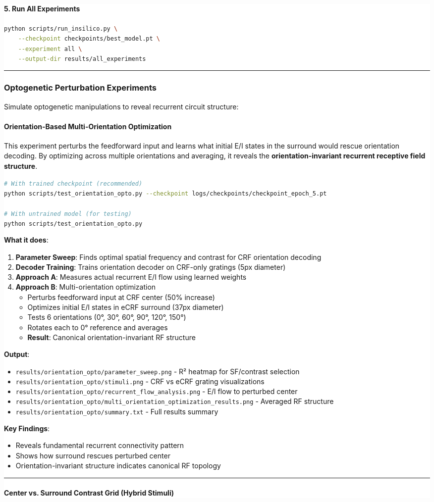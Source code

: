 #### 5. **Run All Experiments**
```bash
python scripts/run_insilico.py \
    --checkpoint checkpoints/best_model.pt \
    --experiment all \
    --output-dir results/all_experiments
```

---

### Optogenetic Perturbation Experiments

Simulate optogenetic manipulations to reveal recurrent circuit structure:

#### **Orientation-Based Multi-Orientation Optimization**

This experiment perturbs the feedforward input and learns what initial E/I states in the surround would rescue orientation decoding. By optimizing across multiple orientations and averaging, it reveals the **orientation-invariant recurrent receptive field structure**.

```bash
# With trained checkpoint (recommended)
python scripts/test_orientation_opto.py --checkpoint logs/checkpoints/checkpoint_epoch_5.pt

# With untrained model (for testing)
python scripts/test_orientation_opto.py
```

**What it does**:
1. **Parameter Sweep**: Finds optimal spatial frequency and contrast for CRF orientation decoding
2. **Decoder Training**: Trains orientation decoder on CRF-only gratings (5px diameter)
3. **Approach A**: Measures actual recurrent E/I flow using learned weights
4. **Approach B**: Multi-orientation optimization
   - Perturbs feedforward input at CRF center (50% increase)
   - Optimizes initial E/I states in eCRF surround (37px diameter)
   - Tests 6 orientations (0°, 30°, 60°, 90°, 120°, 150°)
   - Rotates each to 0° reference and averages
   - **Result**: Canonical orientation-invariant RF structure

**Output**:
- `results/orientation_opto/parameter_sweep.png` - R² heatmap for SF/contrast selection
- `results/orientation_opto/stimuli.png` - CRF vs eCRF grating visualizations
- `results/orientation_opto/recurrent_flow_analysis.png` - E/I flow to perturbed center
- `results/orientation_opto/multi_orientation_optimization_results.png` - Averaged RF structure
- `results/orientation_opto/summary.txt` - Full results summary

**Key Findings**:
- Reveals fundamental recurrent connectivity pattern
- Shows how surround rescues perturbed center
- Orientation-invariant structure indicates canonical RF topology

---

#### **Center vs. Surround Contrast Grid (Hybrid Stimuli)**
